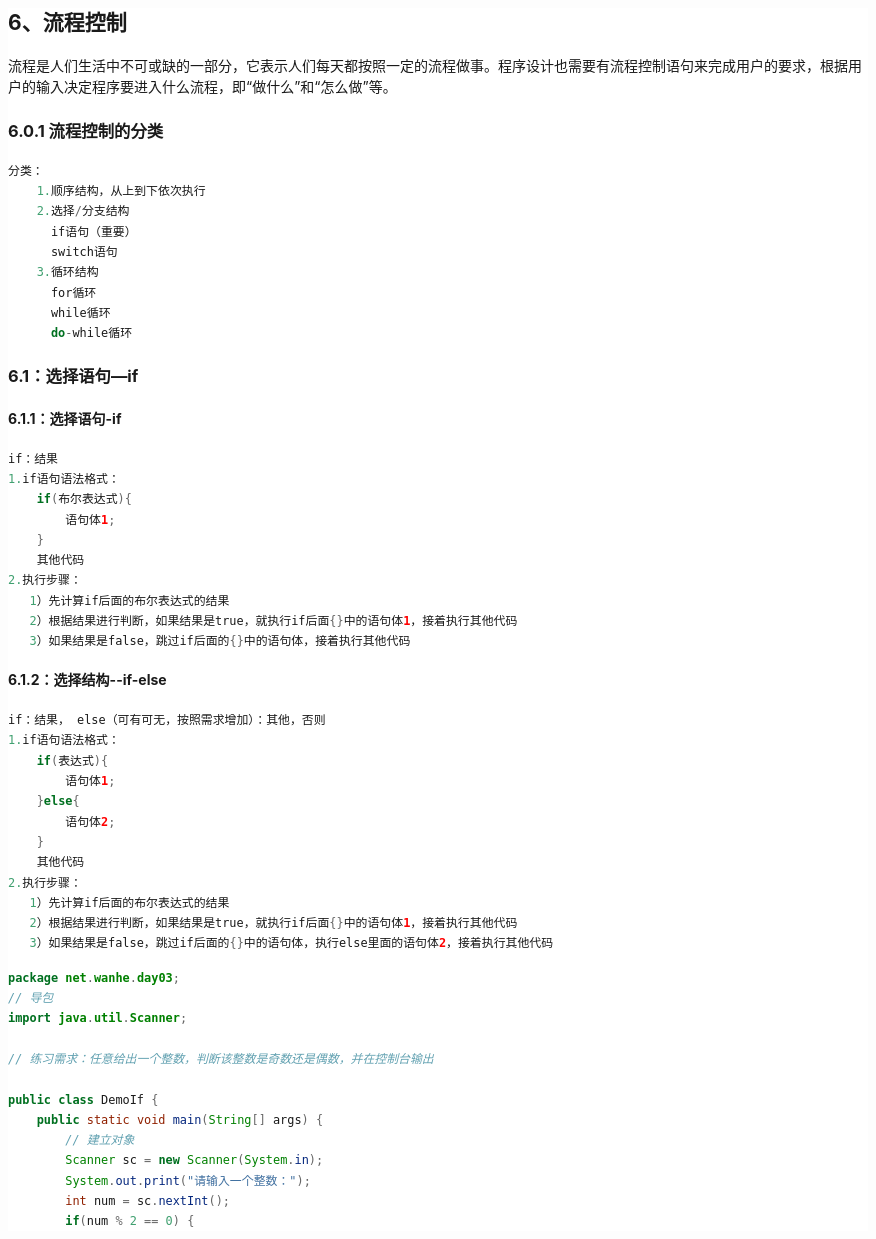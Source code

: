 ## 6、流程控制

流程是人们生活中不可或缺的一部分，它表示人们每天都按照一定的流程做事。程序设计也需要有流程控制语句来完成用户的要求，根据用户的输入决定程序要进入什么流程，即“做什么”和“怎么做”等。

### 6.0.1 流程控制的分类

```java
分类：
	1.顺序结构，从上到下依次执行
	2.选择/分支结构
	  if语句（重要）
	  switch语句
	3.循环结构
	  for循环
	  while循环
	  do-while循环
```

### 6.1：选择语句—if

#### 6.1.1：选择语句-if

```java
if：结果
1.if语句语法格式：
    if(布尔表达式){
    	语句体1;
    }
    其他代码
2.执行步骤：
   1）先计算if后面的布尔表达式的结果
   2）根据结果进行判断，如果结果是true，就执行if后面{}中的语句体1，接着执行其他代码
   3）如果结果是false，跳过if后面的{}中的语句体，接着执行其他代码
```

#### 6.1.2：选择结构--if-else

```java
if：结果， else（可有可无，按照需求增加）：其他，否则
1.if语句语法格式：
    if(表达式){
    	语句体1;
    }else{
    	语句体2;
    }
    其他代码
2.执行步骤：
   1）先计算if后面的布尔表达式的结果
   2）根据结果进行判断，如果结果是true，就执行if后面{}中的语句体1，接着执行其他代码
   3）如果结果是false，跳过if后面的{}中的语句体，执行else里面的语句体2，接着执行其他代码
```

```java
package net.wanhe.day03;
// 导包
import java.util.Scanner;

// 练习需求：任意给出一个整数，判断该整数是奇数还是偶数，并在控制台输出

public class DemoIf {
	public static void main(String[] args) {
        // 建立对象
		Scanner sc = new Scanner(System.in);
		System.out.print("请输入一个整数：");
		int num = sc.nextInt();
		if(num % 2 == 0) {
```